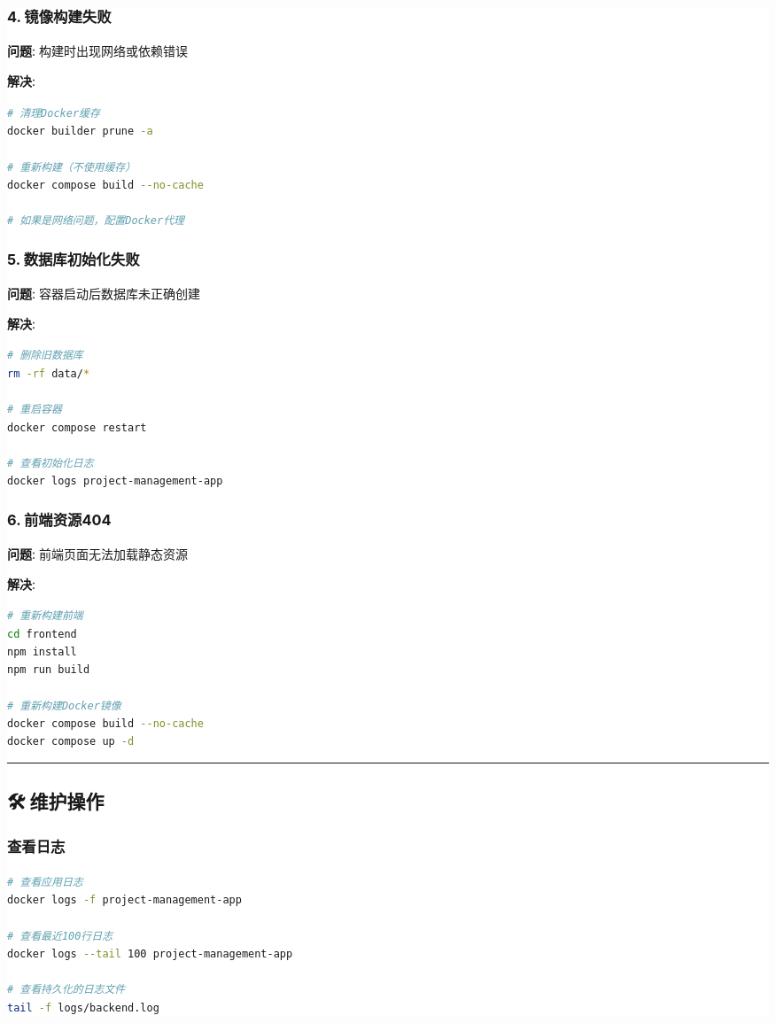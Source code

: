 ### 4. 镜像构建失败

**问题**: 构建时出现网络或依赖错误

**解决**:
```bash
# 清理Docker缓存
docker builder prune -a

# 重新构建（不使用缓存）
docker compose build --no-cache

# 如果是网络问题，配置Docker代理
```

### 5. 数据库初始化失败

**问题**: 容器启动后数据库未正确创建

**解决**:
```bash
# 删除旧数据库
rm -rf data/*

# 重启容器
docker compose restart

# 查看初始化日志
docker logs project-management-app
```

### 6. 前端资源404

**问题**: 前端页面无法加载静态资源

**解决**:
```bash
# 重新构建前端
cd frontend
npm install
npm run build

# 重新构建Docker镜像
docker compose build --no-cache
docker compose up -d
```

---

## 🛠 维护操作

### 查看日志

```bash
# 查看应用日志
docker logs -f project-management-app

# 查看最近100行日志
docker logs --tail 100 project-management-app

# 查看持久化的日志文件
tail -f logs/backend.log
```

